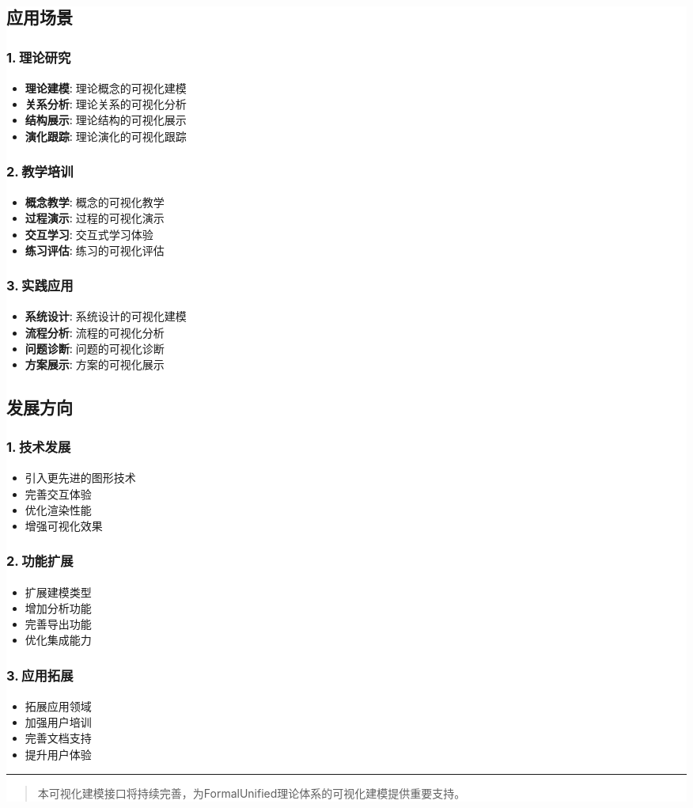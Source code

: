 ## 应用场景

### 1. 理论研究

- **理论建模**: 理论概念的可视化建模
- **关系分析**: 理论关系的可视化分析
- **结构展示**: 理论结构的可视化展示
- **演化跟踪**: 理论演化的可视化跟踪

### 2. 教学培训

- **概念教学**: 概念的可视化教学
- **过程演示**: 过程的可视化演示
- **交互学习**: 交互式学习体验
- **练习评估**: 练习的可视化评估

### 3. 实践应用

- **系统设计**: 系统设计的可视化建模
- **流程分析**: 流程的可视化分析
- **问题诊断**: 问题的可视化诊断
- **方案展示**: 方案的可视化展示

## 发展方向

### 1. 技术发展

- 引入更先进的图形技术
- 完善交互体验
- 优化渲染性能
- 增强可视化效果

### 2. 功能扩展

- 扩展建模类型
- 增加分析功能
- 完善导出功能
- 优化集成能力

### 3. 应用拓展

- 拓展应用领域
- 加强用户培训
- 完善文档支持
- 提升用户体验

---

> 本可视化建模接口将持续完善，为FormalUnified理论体系的可视化建模提供重要支持。
